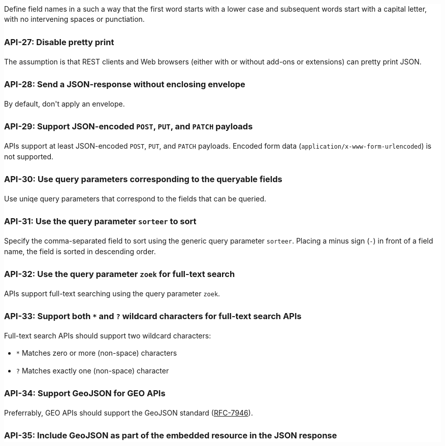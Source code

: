 Define field names in a such a way that the first word starts with a lower case
and subsequent words start with a capital letter, with no intervening spaces or
punctiation.

### <a name="api-27"></a>API-27: Disable pretty print

The assumption is that REST clients and Web browsers (either with or without
add-ons or extensions) can pretty print JSON.

### <a name="api-28"></a>API-28: Send a JSON-response without enclosing envelope

By default, don't apply an envelope.

### <a name="api-29"></a>API-29: Support JSON-encoded `POST`, `PUT`, and `PATCH` payloads

APIs support at least JSON-encoded `POST`, `PUT`, and `PATCH` payloads. Encoded
form data (`application/x-www-form-urlencoded`) is not supported.

### <a name="api-30"></a>API-30: Use query parameters corresponding to the queryable fields

Use uniqe query parameters that correspond to the fields that can be queried.

### <a name="api-31"></a>API-31: Use the query parameter `sorteer` to sort

Specify the comma-separated field to sort using the generic query parameter
`sorteer`. Placing a minus sign (`-`) in front of a field name, the field is
sorted in descending order.

### <a name="api-32"></a>API-32: Use the query parameter `zoek` for full-text search

APIs support full-text searching using the query parameter `zoek`.

### <a name="api-33"></a>API-33: Support both `*` and `?` wildcard characters for full-text search APIs

Full-text search APIs should support two wildcard characters:

-   `*` Matches zero or more (non-space) characters

-   `?` Matches exactly one (non-space) character

### <a name="api-34"></a>API-34: Support GeoJSON for GEO APIs

Preferrably, GEO APIs should support the GeoJSON standard
([RFC-7946](https://tools.ietf.org/html/rfc7946)).

### <a name="api-35"></a>API-35: Include GeoJSON as part of the embedded resource in the JSON response
